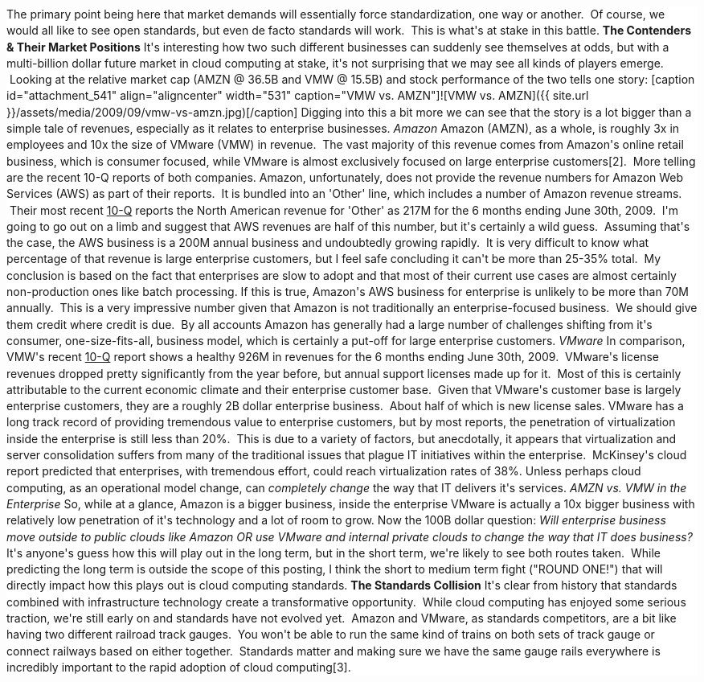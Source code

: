 The primary point being here that market demands will essentially force standardization, one way or another.  Of course, we would all like to see open standards, but even de facto standards will work.  This is what's at stake in this battle. **The Contenders & Their Market Positions** It's interesting how two such different businesses can suddenly see themselves at odds, but with a multi-billion dollar future market in cloud computing at stake, it's not surprising that we may see all kinds of players emerge.  Looking at the relative market cap (AMZN @ 36.5B and VMW @ 15.5B) and stock performance of the two tells one story: [caption id="attachment_541" align="aligncenter" width="531" caption="VMW vs. AMZN"]![VMW vs. AMZN]({{ site.url }}/assets/media/2009/09/vmw-vs-amzn.jpg)[/caption] Digging into this a bit more we can see that the story is a lot bigger than a simple tale of revenues, especially as it relates to enterprise businesses. _Amazon_ Amazon (AMZN), as a whole, is roughly 3x in employees and 10x the size of VMware (VMW) in revenue.  The vast majority of this revenue comes from Amazon's online retail business, which is consumer focused, while VMware is almost exclusively focused on large enterprise customers[2].  More telling are the recent 10-Q reports of both companies. Amazon, unfortunately, does not provide the revenue numbers for Amazon Web Services (AWS) as part of their reports.  It is bundled into an 'Other' line, which includes a number of Amazon revenue streams.  Their most recent [10-Q](http://investing.businessweek.com/research/stocks/financials/drawFiling.asp?docKey=137-000119312509154174-1SVDP3T6MG8HDMHHJ1GQQ6LQ3H&docFormat=HTM&formType=10-Q) reports the North American revenue for 'Other' as 217M for the 6 months ending June 30th, 2009.  I'm going to go out on a limb and suggest that AWS revenues are half of this number, but it's certainly a wild guess.  Assuming that's the case, the AWS business is a 200M annual business and undoubtedly growing rapidly.  It is very difficult to know what percentage of that revenue is large enterprise customers, but I feel safe concluding it can't be more than 25-35% total.  My conclusion is based on the fact that enterprises are slow to adopt and that most of their current use cases are almost certainly non-production ones like batch processing. If this is true, Amazon's AWS business for enterprise is unlikely to be more than 70M annually.  This is a very impressive number given that Amazon is not traditionally an enterprise-focused business.  We should give them credit where credit is due.  By all accounts Amazon has generally had a large number of challenges shifting from it's consumer, one-size-fits-all, business model, which is certainly a put-off for large enterprise customers. _VMware_ In comparison, VMW's recent [10-Q](http://investing.businessweek.com/research/stocks/financials/drawFiling.asp?docKey=137-000119312509167229-06U2VLCFLAU6MEBNTDGM4MQ941&docFormat=HTM&formType=10-Q) report shows a healthy 926M in revenues for the 6 months ending June 30th, 2009.  VMware's license revenues dropped pretty significantly from the year before, but annual support licenses made up for it.  Most of this is certainly attributable to the current economic climate and their enterprise customer base.  Given that VMware's customer base is largely enterprise customers, they are a roughly 2B dollar enterprise business.  About half of which is new license sales. VMware has a long track record of providing tremendous value to enterprise customers, but by most reports, the penetration of virtualization inside the enterprise is still less than 20%.  This is due to a variety of factors, but anecdotally, it appears that virtualization and server consolidation suffers from many of the traditional issues that plague IT initiatives within the enterprise.  McKinsey's cloud report predicted that enterprises, with tremendous effort, could reach virtualization rates of 38%. Unless perhaps cloud computing, as an operational model change, can _completely change_ the way that IT delivers it's services. _AMZN vs. VMW in the Enterprise_ So, while at a glance, Amazon is a bigger business, inside the enterprise VMware is actually a 10x bigger business with relatively low penetration of it's technology and a lot of room to grow. Now the 100B dollar question: _Will enterprise business move outside to public clouds like Amazon OR use VMware and internal private clouds to change the way that IT does business?_ It's anyone's guess how this will play out in the long term, but in the short term, we're likely to see both routes taken.  While predicting the long term is outside the scope of this posting, I think the short to medium term fight ("ROUND ONE!") that will directly impact how this plays out is cloud computing standards. **The Standards Collision** It's clear from history that standards combined with infrastructure technology create a transformative opportunity.  While cloud computing has enjoyed some serious traction, we're still early on and standards have not evolved yet.  Amazon and VMware, as standards competitors, are a bit like having two different railroad track gauges.  You won't be able to run the same kind of trains on both sets of track gauge or connect railways based on either together.  Standards matter and making sure we have the same gauge rails everywhere is incredibly important to the rapid adoption of cloud computing[3].
